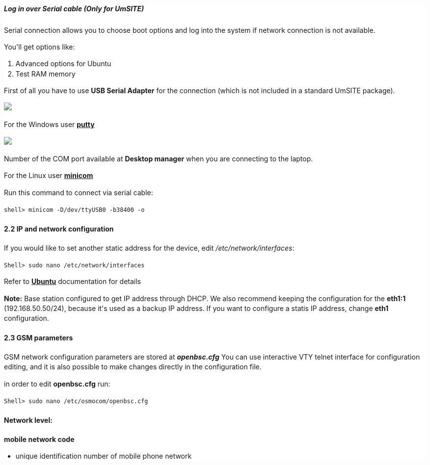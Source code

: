 ##### Log in over Serial cable (Only for UmSITE)

Serial connection allows you to choose boot options and log into the system if network connection is not available.

You'll get options like:


1. Advanced options for Ubuntu
2. Test RAM memory

First of all you have to use **USB Serial Adapter** for the connection (which is not included in a standard UmSITE package).

![](http://s017.radikal.ru/i422/1505/62/53fa6e8aaad9.jpg)

For the Windows user [**putty**](www.putty.org "PuTTY") 

![](http://s017.radikal.ru/i413/1503/ad/0b02ea2dc90f.png)

Number of the COM port available at **Desktop manager** when you are connecting to the laptop. 


For the Linux user **[minicom](http://www.cyberciti.biz/tips/connect-soekris-single-board-computer-using-minicom.html)**

Run this command to connect via serial cable:

	shell> minicom -D/dev/ttyUSB0 -b38400 -o 

#### 2.2	IP and network configuration
If you would like to set another static address for the device, edit  */etc/network/interfaces*:

	Shell> sudo nano /etc/network/interfaces

Refer to [**Ubuntu**](https://help.ubuntu.com/14.04/ubuntu-help/index.html) documentation for details  

**Note:** Base station configured to get IP address through DHCP. 
We also recommend keeping the configuration for the **eth1:1** 
(192.168.50.50/24), because it's used as a backup IP address. If you
want to configure a statis IP address, change **eth1** configuration.


#### 2.3 GSM parameters

GSM network configuration parameters are stored at ***openbsc.cfg*** You can use interactive VTY telnet interface for configuration editing, and it is also possible to make changes directly in the configuration file.

   
in order to edit **openbsc.cfg** run:     
  
	Shell> sudo nano /etc/osmocom/openbsc.cfg

#### Network level:

**mobile network code**  
 	
- unique identification number of mobile phone network
